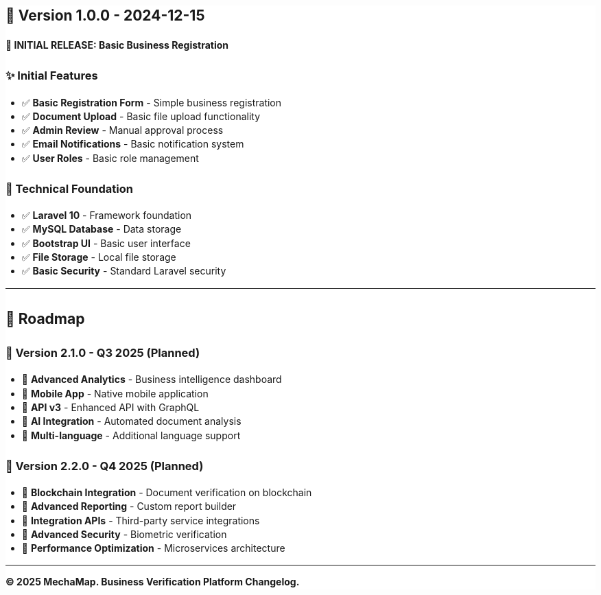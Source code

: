 
## 🎯 **Version 1.0.0** - 2024-12-15

**🎉 INITIAL RELEASE: Basic Business Registration**

### **✨ Initial Features**
- ✅ **Basic Registration Form** - Simple business registration
- ✅ **Document Upload** - Basic file upload functionality
- ✅ **Admin Review** - Manual approval process
- ✅ **Email Notifications** - Basic notification system
- ✅ **User Roles** - Basic role management

### **🔧 Technical Foundation**
- ✅ **Laravel 10** - Framework foundation
- ✅ **MySQL Database** - Data storage
- ✅ **Bootstrap UI** - Basic user interface
- ✅ **File Storage** - Local file storage
- ✅ **Basic Security** - Standard Laravel security

---

## 🔮 **Roadmap**

### **📅 Version 2.1.0** - Q3 2025 (Planned)
- 🔄 **Advanced Analytics** - Business intelligence dashboard
- 🔄 **Mobile App** - Native mobile application
- 🔄 **API v3** - Enhanced API with GraphQL
- 🔄 **AI Integration** - Automated document analysis
- 🔄 **Multi-language** - Additional language support

### **📅 Version 2.2.0** - Q4 2025 (Planned)
- 🔄 **Blockchain Integration** - Document verification on blockchain
- 🔄 **Advanced Reporting** - Custom report builder
- 🔄 **Integration APIs** - Third-party service integrations
- 🔄 **Advanced Security** - Biometric verification
- 🔄 **Performance Optimization** - Microservices architecture

---

**© 2025 MechaMap. Business Verification Platform Changelog.**
